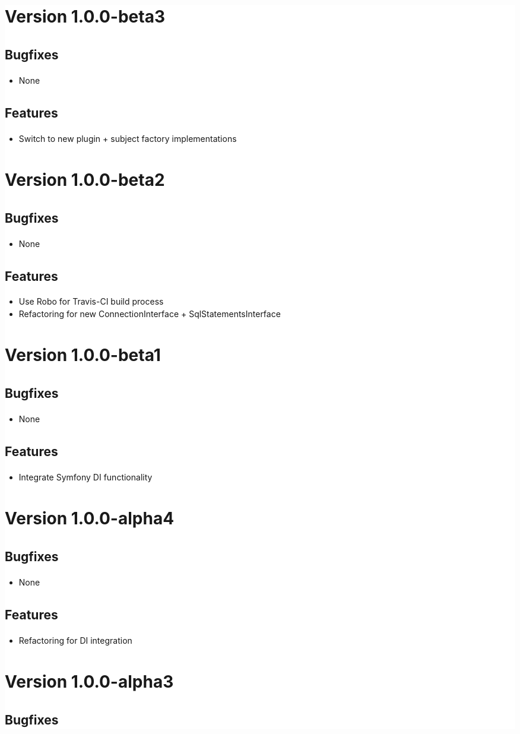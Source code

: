 # Version 1.0.0-beta3

## Bugfixes

* None

## Features

* Switch to new plugin + subject factory implementations

# Version 1.0.0-beta2

## Bugfixes

* None

## Features

* Use Robo for Travis-CI build process 
* Refactoring for new ConnectionInterface + SqlStatementsInterface

# Version 1.0.0-beta1

## Bugfixes

* None

## Features

* Integrate Symfony DI functionality

# Version 1.0.0-alpha4

## Bugfixes

* None

## Features

* Refactoring for DI integration

# Version 1.0.0-alpha3

## Bugfixes
